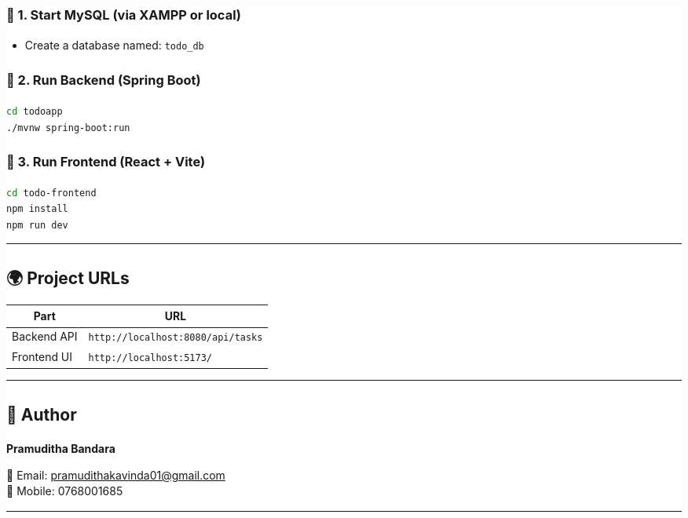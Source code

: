 ### 📌 1. Start MySQL (via XAMPP or local)

- Create a database named: `todo_db`

### 📌 2. Run Backend (Spring Boot)

```bash
cd todoapp
./mvnw spring-boot:run
```

### 📌 3. Run Frontend (React + Vite)

```bash
cd todo-frontend
npm install
npm run dev
```

---

## 🌍 Project URLs

| Part      | URL                        |
|-----------|----------------------------|
| Backend API | `http://localhost:8080/api/tasks` |
| Frontend UI | `http://localhost:5173/`           |

---

## 📎 Author

**Pramuditha Bandara**  

📧 Email: pramudithakavinda01@gmail.com  
📱 Mobile: 0768001685

---
